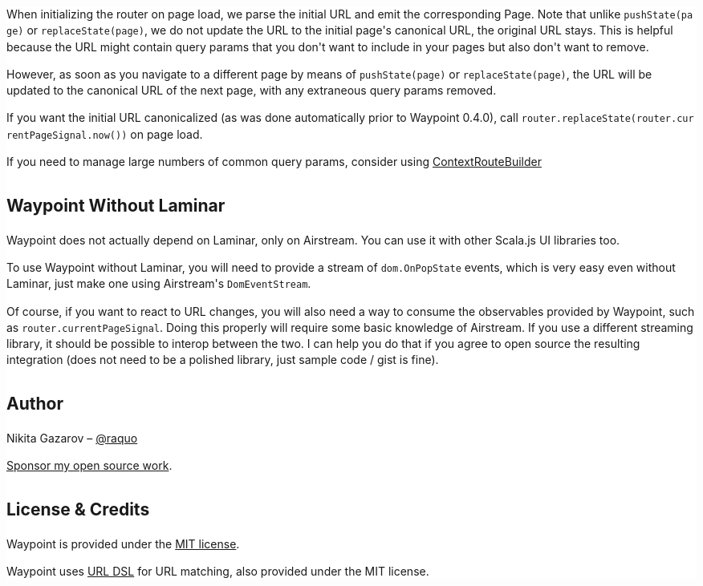 When initializing the router on page load, we parse the initial URL and emit the corresponding Page. Note that unlike `pushState(page)` or `replaceState(page)`, we do not update the URL to the initial page's canonical URL, the original URL stays. This is helpful because the URL might contain query params that you don't want to include in your pages but also don't want to remove.

However, as soon as you navigate to a different page by means of `pushState(page)` or `replaceState(page)`, the URL will be updated to the canonical URL of the next page, with any extraneous query params removed.

If you want the initial URL canonicalized (as was done automatically prior to Waypoint 0.4.0), call `router.replaceState(router.currentPageSignal.now())` on page load.

If you need to manage large numbers of common query params, consider using [ContextRouteBuilder](#contextroutebuilder)




## Waypoint Without Laminar

Waypoint does not actually depend on Laminar, only on Airstream. You can use it with other Scala.js UI libraries too.

To use Waypoint without Laminar, you will need to provide a stream of `dom.OnPopState` events, which is very easy even without Laminar, just make one using Airstream's `DomEventStream`.

Of course, if you want to react to URL changes, you will also need a way to consume the observables provided by Waypoint, such as `router.currentPageSignal`. Doing this properly will require some basic knowledge of Airstream. If you use a different streaming library, it should be possible to interop between the two. I can help you do that if you agree to open source the resulting integration (does not need to be a polished library, just sample code / gist is fine).



## Author

Nikita Gazarov – [@raquo](https://twitter.com/raquo)

[Sponsor my open source work](https://github.com/sponsors/raquo).



## License & Credits

Waypoint is provided under the [MIT license](https://github.com/raquo/Waypoint/blob/master/LICENSE.md).

Waypoint uses [URL DSL](https://github.com/sherpal/url-dsl) for URL matching, also provided under the MIT license.
